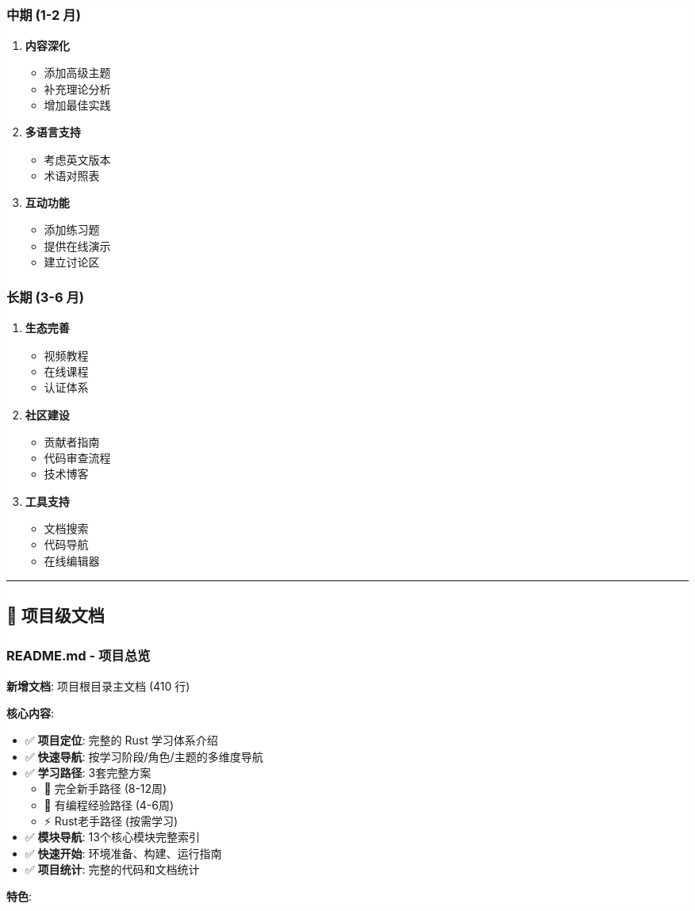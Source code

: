 ### 中期 (1-2 月)

1. **内容深化**
   - 添加高级主题
   - 补充理论分析
   - 增加最佳实践

2. **多语言支持**
   - 考虑英文版本
   - 术语对照表

3. **互动功能**
   - 添加练习题
   - 提供在线演示
   - 建立讨论区

### 长期 (3-6 月)

1. **生态完善**
   - 视频教程
   - 在线课程
   - 认证体系

2. **社区建设**
   - 贡献者指南
   - 代码审查流程
   - 技术博客

3. **工具支持**
   - 文档搜索
   - 代码导航
   - 在线编辑器

---

## 📄 项目级文档

### README.md - 项目总览

**新增文档**: 项目根目录主文档 (410 行)

**核心内容**:

- ✅ **项目定位**: 完整的 Rust 学习体系介绍
- ✅ **快速导航**: 按学习阶段/角色/主题的多维度导航
- ✅ **学习路径**: 3套完整方案
  - 🌱 完全新手路径 (8-12周)
  - 🚀 有编程经验路径 (4-6周)
  - ⚡ Rust老手路径 (按需学习)
- ✅ **模块导航**: 13个核心模块完整索引
- ✅ **快速开始**: 环境准备、构建、运行指南
- ✅ **项目统计**: 完整的代码和文档统计

**特色**:
